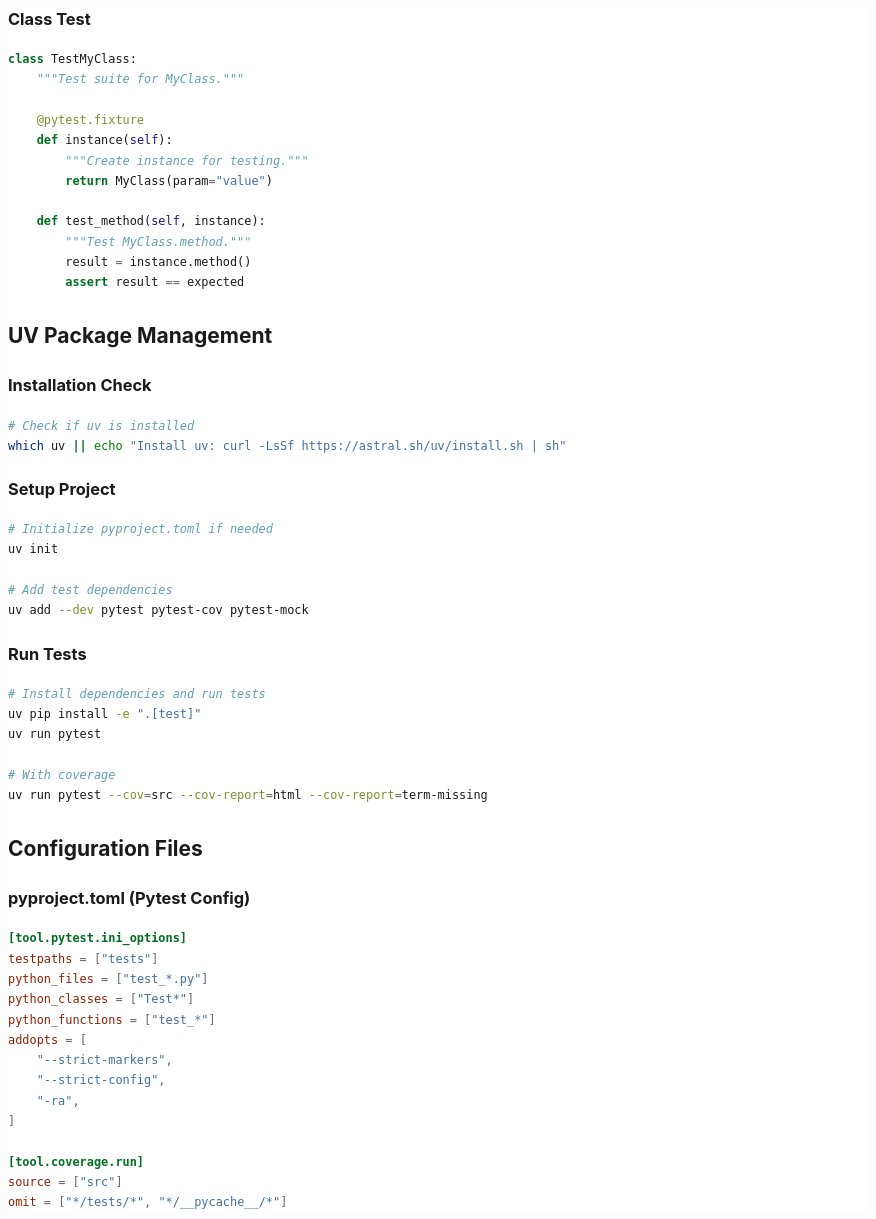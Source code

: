 ### Class Test
```python
class TestMyClass:
    """Test suite for MyClass."""

    @pytest.fixture
    def instance(self):
        """Create instance for testing."""
        return MyClass(param="value")

    def test_method(self, instance):
        """Test MyClass.method."""
        result = instance.method()
        assert result == expected
```

## UV Package Management

### Installation Check
```bash
# Check if uv is installed
which uv || echo "Install uv: curl -LsSf https://astral.sh/uv/install.sh | sh"
```

### Setup Project
```bash
# Initialize pyproject.toml if needed
uv init

# Add test dependencies
uv add --dev pytest pytest-cov pytest-mock
```

### Run Tests
```bash
# Install dependencies and run tests
uv pip install -e ".[test]"
uv run pytest

# With coverage
uv run pytest --cov=src --cov-report=html --cov-report=term-missing
```

## Configuration Files

### pyproject.toml (Pytest Config)
```toml
[tool.pytest.ini_options]
testpaths = ["tests"]
python_files = ["test_*.py"]
python_classes = ["Test*"]
python_functions = ["test_*"]
addopts = [
    "--strict-markers",
    "--strict-config",
    "-ra",
]

[tool.coverage.run]
source = ["src"]
omit = ["*/tests/*", "*/__pycache__/*"]

```